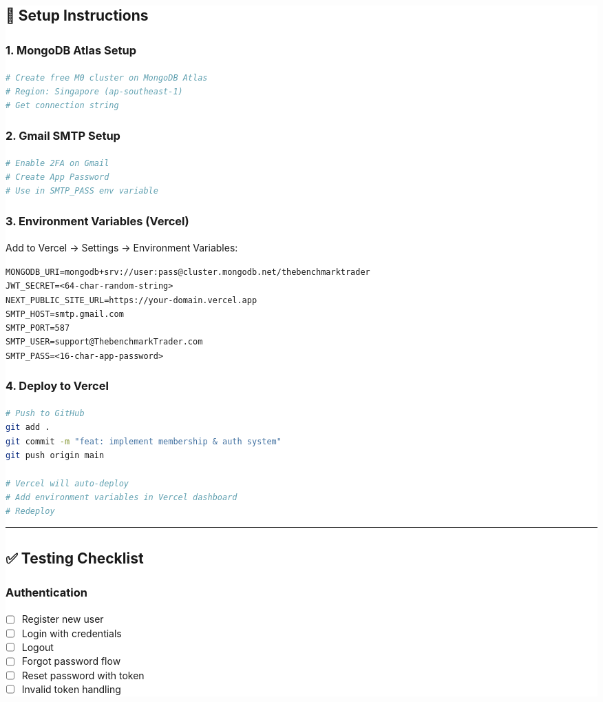 
## 🚀 **Setup Instructions**

### **1. MongoDB Atlas Setup**

```bash
# Create free M0 cluster on MongoDB Atlas
# Region: Singapore (ap-southeast-1)
# Get connection string
```

### **2. Gmail SMTP Setup**

```bash
# Enable 2FA on Gmail
# Create App Password
# Use in SMTP_PASS env variable
```

### **3. Environment Variables (Vercel)**

Add to Vercel → Settings → Environment Variables:

```env
MONGODB_URI=mongodb+srv://user:pass@cluster.mongodb.net/thebenchmarktrader
JWT_SECRET=<64-char-random-string>
NEXT_PUBLIC_SITE_URL=https://your-domain.vercel.app
SMTP_HOST=smtp.gmail.com
SMTP_PORT=587
SMTP_USER=support@ThebenchmarkTrader.com
SMTP_PASS=<16-char-app-password>
```

### **4. Deploy to Vercel**

```bash
# Push to GitHub
git add .
git commit -m "feat: implement membership & auth system"
git push origin main

# Vercel will auto-deploy
# Add environment variables in Vercel dashboard
# Redeploy
```

---

## ✅ **Testing Checklist**

### **Authentication**
- [ ] Register new user
- [ ] Login with credentials
- [ ] Logout
- [ ] Forgot password flow
- [ ] Reset password with token
- [ ] Invalid token handling
